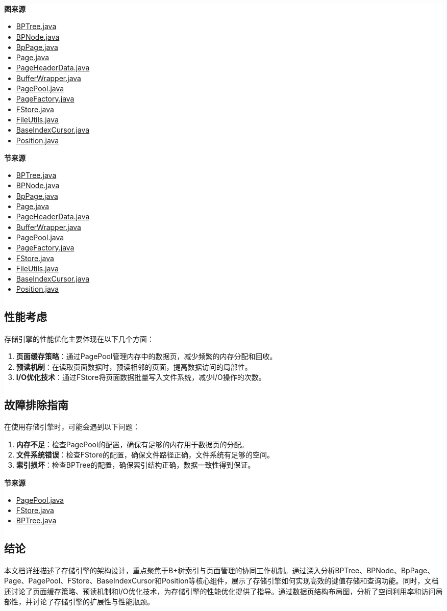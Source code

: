 **图来源**
- [BPTree.java](file://src/main/java/alchemystar/freedom/index/bp/BPTree.java)
- [BPNode.java](file://src/main/java/alchemystar/freedom/index/bp/BPNode.java)
- [BpPage.java](file://src/main/java/alchemystar/freedom/index/bp/BpPage.java)
- [Page.java](file://src/main/java/alchemystar/freedom/store/page/Page.java)
- [PageHeaderData.java](file://src/main/java/alchemystar/freedom/store/page/PageHeaderData.java)
- [BufferWrapper.java](file://src/main/java/alchemystar/freedom/util/BufferWrapper.java)
- [PagePool.java](file://src/main/java/alchemystar/freedom/store/page/PagePool.java)
- [PageFactory.java](file://src/main/java/alchemystar/freedom/store/page/PageFactory.java)
- [FStore.java](file://src/main/java/alchemystar/freedom/store/fs/FStore.java)
- [FileUtils.java](file://src/main/java/alchemystar/freedom/store/fs/FileUtils.java)
- [BaseIndexCursor.java](file://src/main/java/alchemystar/freedom/access/BaseIndexCursor.java)
- [Position.java](file://src/main/java/alchemystar/freedom/index/bp/Position.java)

**节来源**
- [BPTree.java](file://src/main/java/alchemystar/freedom/index/bp/BPTree.java)
- [BPNode.java](file://src/main/java/alchemystar/freedom/index/bp/BPNode.java)
- [BpPage.java](file://src/main/java/alchemystar/freedom/index/bp/BpPage.java)
- [Page.java](file://src/main/java/alchemystar/freedom/store/page/Page.java)
- [PageHeaderData.java](file://src/main/java/alchemystar/freedom/store/page/PageHeaderData.java)
- [BufferWrapper.java](file://src/main/java/alchemystar/freedom/util/BufferWrapper.java)
- [PagePool.java](file://src/main/java/alchemystar/freedom/store/page/PagePool.java)
- [PageFactory.java](file://src/main/java/alchemystar/freedom/store/page/PageFactory.java)
- [FStore.java](file://src/main/java/alchemystar/freedom/store/fs/FStore.java)
- [FileUtils.java](file://src/main/java/alchemystar/freedom/store/fs/FileUtils.java)
- [BaseIndexCursor.java](file://src/main/java/alchemystar/freedom/access/BaseIndexCursor.java)
- [Position.java](file://src/main/java/alchemystar/freedom/index/bp/Position.java)

## 性能考虑
存储引擎的性能优化主要体现在以下几个方面：
1. **页面缓存策略**：通过PagePool管理内存中的数据页，减少频繁的内存分配和回收。
2. **预读机制**：在读取页面数据时，预读相邻的页面，提高数据访问的局部性。
3. **I/O优化技术**：通过FStore将页面数据批量写入文件系统，减少I/O操作的次数。

## 故障排除指南
在使用存储引擎时，可能会遇到以下问题：
1. **内存不足**：检查PagePool的配置，确保有足够的内存用于数据页的分配。
2. **文件系统错误**：检查FStore的配置，确保文件路径正确，文件系统有足够的空间。
3. **索引损坏**：检查BPTree的配置，确保索引结构正确，数据一致性得到保证。

**节来源**
- [PagePool.java](file://src/main/java/alchemystar/freedom/store/page/PagePool.java)
- [FStore.java](file://src/main/java/alchemystar/freedom/store/fs/FStore.java)
- [BPTree.java](file://src/main/java/alchemystar/freedom/index/bp/BPTree.java)

## 结论
本文档详细描述了存储引擎的架构设计，重点聚焦于B+树索引与页面管理的协同工作机制。通过深入分析BPTree、BPNode、BpPage、Page、PagePool、FStore、BaseIndexCursor和Position等核心组件，展示了存储引擎如何实现高效的键值存储和查询功能。同时，文档还讨论了页面缓存策略、预读机制和I/O优化技术，为存储引擎的性能优化提供了指导。通过数据页结构布局图，分析了空间利用率和访问局部性，并讨论了存储引擎的扩展性与性能瓶颈。